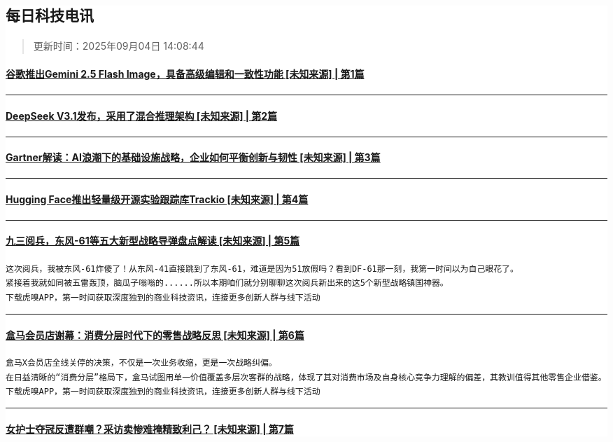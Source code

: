 ## 每日科技电讯

> 更新时间：2025年09月04日 14:08:44

#### [谷歌推出Gemini 2.5 Flash Image，具备高级编辑和一致性功能 [未知来源] | 第1篇](https://www.infoq.cn/article/55EpwclxUdl6jC0Juk0p?utm_source=rss&utm_medium=article)

---



#### [DeepSeek V3.1发布，采用了混合推理架构 [未知来源] | 第2篇](https://www.infoq.cn/article/9Y8qGo3izA5R78JEgYl2?utm_source=rss&utm_medium=article)

---



#### [Gartner解读：AI浪潮下的基础设施战略，企业如何平衡创新与韧性 [未知来源] | 第3篇](https://www.infoq.cn/article/5eUzLfevReLE5d8xUZMt?utm_source=rss&utm_medium=article)

---



#### [Hugging Face推出轻量级开源实验跟踪库Trackio [未知来源] | 第4篇](https://www.infoq.cn/article/llmtESiXjtKArK9IbLdm?utm_source=rss&utm_medium=article)

---



#### [九三阅兵，东风-61等五大新型战略导弹盘点解读 [未知来源] | 第5篇](http://www.huxiu.com/article/4762795.html?f=wangzhan)

	这次阅兵，我被东风-61炸傻了！从东风-41直接跳到了东风-61，难道是因为51放假吗？看到DF-61那一刻，我第一时间以为自己眼花了。
	紧接着我就如同被五雷轰顶，脑瓜子嗡嗡的......所以本期咱们就分别聊聊这次阅兵新出来的这5个新型战略镇国神器。
	下载虎嗅APP，第一时间获取深度独到的商业科技资讯，连接更多创新人群与线下活动

---



#### [盒马会员店谢幕：消费分层时代下的零售战略反思 [未知来源] | 第6篇](http://www.huxiu.com/article/4762612.html?f=wangzhan)

	盒马X会员店全线关停的决策，不仅是一次业务收缩，更是一次战略纠偏。
	在日益清晰的“消费分层”格局下，盒马试图用单一价值覆盖多层次客群的战略，体现了其对消费市场及自身核心竞争力理解的偏差，其教训值得其他零售企业借鉴。
	下载虎嗅APP，第一时间获取深度独到的商业科技资讯，连接更多创新人群与线下活动

---



#### [女护士夺冠反遭群嘲？采访卖惨难掩精致利己？ [未知来源] | 第7篇](http://www.huxiu.com/article/4762625.html?f=wangzhan)
